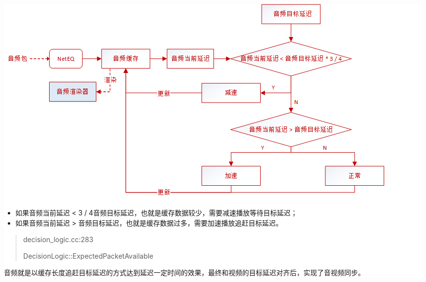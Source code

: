 ![音频渲染时间_2](./imgs/音频渲染时间_2.png)

* 如果音频当前延迟 < 3 / 4音频目标延迟，也就是缓存数据较少，需要减速播放等待目标延迟；
* 如果音频当前延迟 > 音频目标延迟，也就是缓存数据过多，需要加速播放追赶目标延迟。

> decision_logic.cc:283
>
> DecisionLogic::ExpectedPacketAvailable

音频就是以缓存长度追赶目标延迟的方式达到延迟一定时间的效果，最终和视频的目标延迟对齐后，实现了音视频同步。
